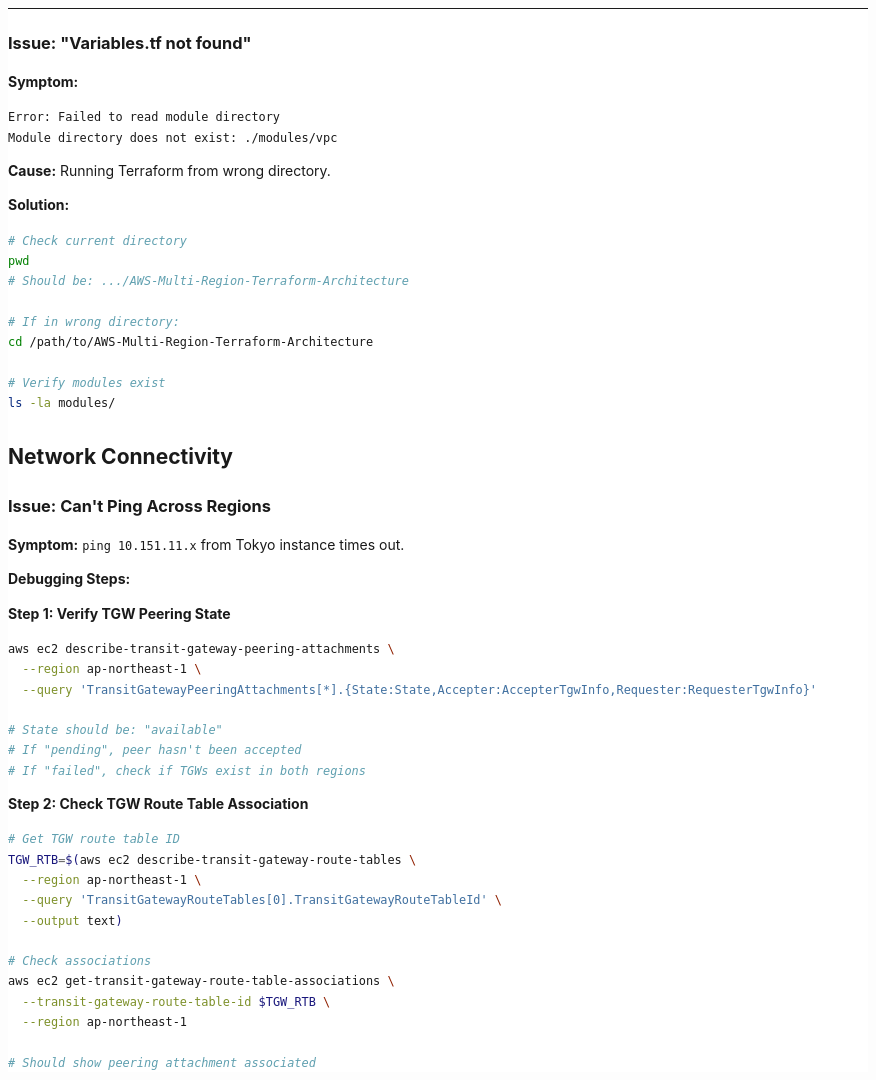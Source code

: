 ```hcl
```

---

### Issue: "Variables.tf not found"

**Symptom:**
```
Error: Failed to read module directory
Module directory does not exist: ./modules/vpc
```

**Cause:** Running Terraform from wrong directory.

**Solution:**
```bash
# Check current directory
pwd
# Should be: .../AWS-Multi-Region-Terraform-Architecture

# If in wrong directory:
cd /path/to/AWS-Multi-Region-Terraform-Architecture

# Verify modules exist
ls -la modules/
```

## Network Connectivity

### Issue: Can't Ping Across Regions

**Symptom:** `ping 10.151.11.x` from Tokyo instance times out.

**Debugging Steps:**

**Step 1: Verify TGW Peering State**
```bash
aws ec2 describe-transit-gateway-peering-attachments \
  --region ap-northeast-1 \
  --query 'TransitGatewayPeeringAttachments[*].{State:State,Accepter:AccepterTgwInfo,Requester:RequesterTgwInfo}'

# State should be: "available"
# If "pending", peer hasn't been accepted
# If "failed", check if TGWs exist in both regions
```

**Step 2: Check TGW Route Table Association**
```bash
# Get TGW route table ID
TGW_RTB=$(aws ec2 describe-transit-gateway-route-tables \
  --region ap-northeast-1 \
  --query 'TransitGatewayRouteTables[0].TransitGatewayRouteTableId' \
  --output text)

# Check associations
aws ec2 get-transit-gateway-route-table-associations \
  --transit-gateway-route-table-id $TGW_RTB \
  --region ap-northeast-1

# Should show peering attachment associated
```
